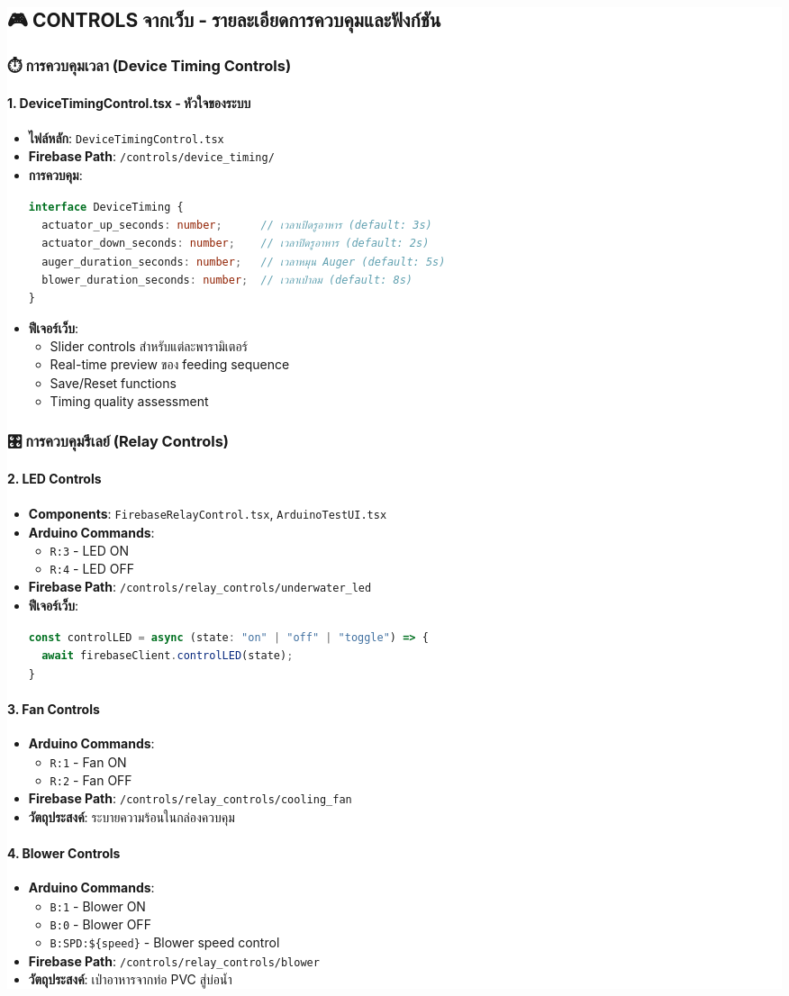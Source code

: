 
## 🎮 **CONTROLS จากเว็บ - รายละเอียดการควบคุมและฟังก์ชัน**

### **⏱️ การควบคุมเวลา (Device Timing Controls)**

#### **1. DeviceTimingControl.tsx - หัวใจของระบบ**
- **ไฟล์หลัก**: `DeviceTimingControl.tsx`
- **Firebase Path**: `/controls/device_timing/`
- **การควบคุม**:
  ```typescript
  interface DeviceTiming {
    actuator_up_seconds: number;      // เวลาเปิดรูอาหาร (default: 3s)
    actuator_down_seconds: number;    // เวลาปิดรูอาหาร (default: 2s)  
    auger_duration_seconds: number;   // เวลาหมุน Auger (default: 5s)
    blower_duration_seconds: number;  // เวลาเป่าลม (default: 8s)
  }
  ```
- **ฟีเจอร์เว็บ**:
  - Slider controls สำหรับแต่ละพารามิเตอร์
  - Real-time preview ของ feeding sequence
  - Save/Reset functions
  - Timing quality assessment

### **🎛️ การควบคุมรีเลย์ (Relay Controls)**

#### **2. LED Controls**
- **Components**: `FirebaseRelayControl.tsx`, `ArduinoTestUI.tsx`
- **Arduino Commands**:
  - `R:3` - LED ON
  - `R:4` - LED OFF
- **Firebase Path**: `/controls/relay_controls/underwater_led`
- **ฟีเจอร์เว็บ**:
  ```typescript
  const controlLED = async (state: "on" | "off" | "toggle") => {
    await firebaseClient.controlLED(state);
  }
  ```

#### **3. Fan Controls**
- **Arduino Commands**:
  - `R:1` - Fan ON  
  - `R:2` - Fan OFF
- **Firebase Path**: `/controls/relay_controls/cooling_fan`
- **วัตถุประสงค์**: ระบายความร้อนในกล่องควบคุม

#### **4. Blower Controls**
- **Arduino Commands**:
  - `B:1` - Blower ON
  - `B:0` - Blower OFF
  - `B:SPD:${speed}` - Blower speed control
- **Firebase Path**: `/controls/relay_controls/blower`
- **วัตถุประสงค์**: เป่าอาหารจากท่อ PVC สู่บ่อน้ำ

